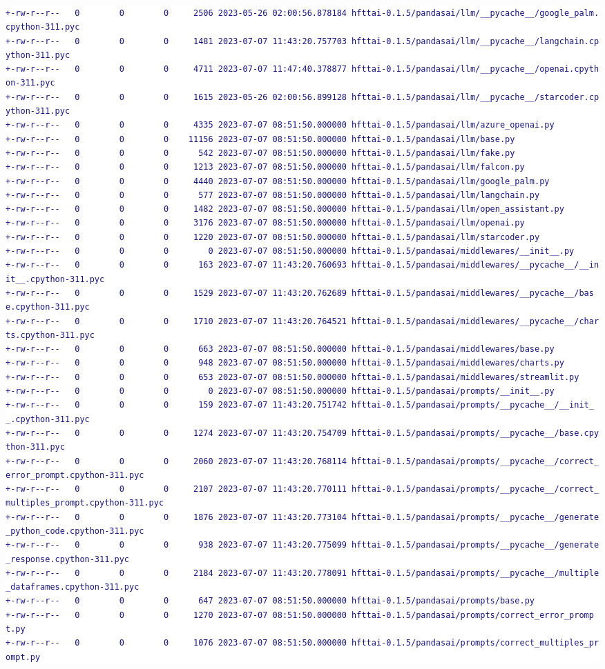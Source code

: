 ```diff
+-rw-r--r--   0        0        0     2506 2023-05-26 02:00:56.878184 hfttai-0.1.5/pandasai/llm/__pycache__/google_palm.cpython-311.pyc
+-rw-r--r--   0        0        0     1481 2023-07-07 11:43:20.757703 hfttai-0.1.5/pandasai/llm/__pycache__/langchain.cpython-311.pyc
+-rw-r--r--   0        0        0     4711 2023-07-07 11:47:40.378877 hfttai-0.1.5/pandasai/llm/__pycache__/openai.cpython-311.pyc
+-rw-r--r--   0        0        0     1615 2023-05-26 02:00:56.899128 hfttai-0.1.5/pandasai/llm/__pycache__/starcoder.cpython-311.pyc
+-rw-r--r--   0        0        0     4335 2023-07-07 08:51:50.000000 hfttai-0.1.5/pandasai/llm/azure_openai.py
+-rw-r--r--   0        0        0    11156 2023-07-07 08:51:50.000000 hfttai-0.1.5/pandasai/llm/base.py
+-rw-r--r--   0        0        0      542 2023-07-07 08:51:50.000000 hfttai-0.1.5/pandasai/llm/fake.py
+-rw-r--r--   0        0        0     1213 2023-07-07 08:51:50.000000 hfttai-0.1.5/pandasai/llm/falcon.py
+-rw-r--r--   0        0        0     4440 2023-07-07 08:51:50.000000 hfttai-0.1.5/pandasai/llm/google_palm.py
+-rw-r--r--   0        0        0      577 2023-07-07 08:51:50.000000 hfttai-0.1.5/pandasai/llm/langchain.py
+-rw-r--r--   0        0        0     1482 2023-07-07 08:51:50.000000 hfttai-0.1.5/pandasai/llm/open_assistant.py
+-rw-r--r--   0        0        0     3176 2023-07-07 08:51:50.000000 hfttai-0.1.5/pandasai/llm/openai.py
+-rw-r--r--   0        0        0     1220 2023-07-07 08:51:50.000000 hfttai-0.1.5/pandasai/llm/starcoder.py
+-rw-r--r--   0        0        0        0 2023-07-07 08:51:50.000000 hfttai-0.1.5/pandasai/middlewares/__init__.py
+-rw-r--r--   0        0        0      163 2023-07-07 11:43:20.760693 hfttai-0.1.5/pandasai/middlewares/__pycache__/__init__.cpython-311.pyc
+-rw-r--r--   0        0        0     1529 2023-07-07 11:43:20.762689 hfttai-0.1.5/pandasai/middlewares/__pycache__/base.cpython-311.pyc
+-rw-r--r--   0        0        0     1710 2023-07-07 11:43:20.764521 hfttai-0.1.5/pandasai/middlewares/__pycache__/charts.cpython-311.pyc
+-rw-r--r--   0        0        0      663 2023-07-07 08:51:50.000000 hfttai-0.1.5/pandasai/middlewares/base.py
+-rw-r--r--   0        0        0      948 2023-07-07 08:51:50.000000 hfttai-0.1.5/pandasai/middlewares/charts.py
+-rw-r--r--   0        0        0      653 2023-07-07 08:51:50.000000 hfttai-0.1.5/pandasai/middlewares/streamlit.py
+-rw-r--r--   0        0        0        0 2023-07-07 08:51:50.000000 hfttai-0.1.5/pandasai/prompts/__init__.py
+-rw-r--r--   0        0        0      159 2023-07-07 11:43:20.751742 hfttai-0.1.5/pandasai/prompts/__pycache__/__init__.cpython-311.pyc
+-rw-r--r--   0        0        0     1274 2023-07-07 11:43:20.754709 hfttai-0.1.5/pandasai/prompts/__pycache__/base.cpython-311.pyc
+-rw-r--r--   0        0        0     2060 2023-07-07 11:43:20.768114 hfttai-0.1.5/pandasai/prompts/__pycache__/correct_error_prompt.cpython-311.pyc
+-rw-r--r--   0        0        0     2107 2023-07-07 11:43:20.770111 hfttai-0.1.5/pandasai/prompts/__pycache__/correct_multiples_prompt.cpython-311.pyc
+-rw-r--r--   0        0        0     1876 2023-07-07 11:43:20.773104 hfttai-0.1.5/pandasai/prompts/__pycache__/generate_python_code.cpython-311.pyc
+-rw-r--r--   0        0        0      938 2023-07-07 11:43:20.775099 hfttai-0.1.5/pandasai/prompts/__pycache__/generate_response.cpython-311.pyc
+-rw-r--r--   0        0        0     2184 2023-07-07 11:43:20.778091 hfttai-0.1.5/pandasai/prompts/__pycache__/multiple_dataframes.cpython-311.pyc
+-rw-r--r--   0        0        0      647 2023-07-07 08:51:50.000000 hfttai-0.1.5/pandasai/prompts/base.py
+-rw-r--r--   0        0        0     1270 2023-07-07 08:51:50.000000 hfttai-0.1.5/pandasai/prompts/correct_error_prompt.py
+-rw-r--r--   0        0        0     1076 2023-07-07 08:51:50.000000 hfttai-0.1.5/pandasai/prompts/correct_multiples_prompt.py
```